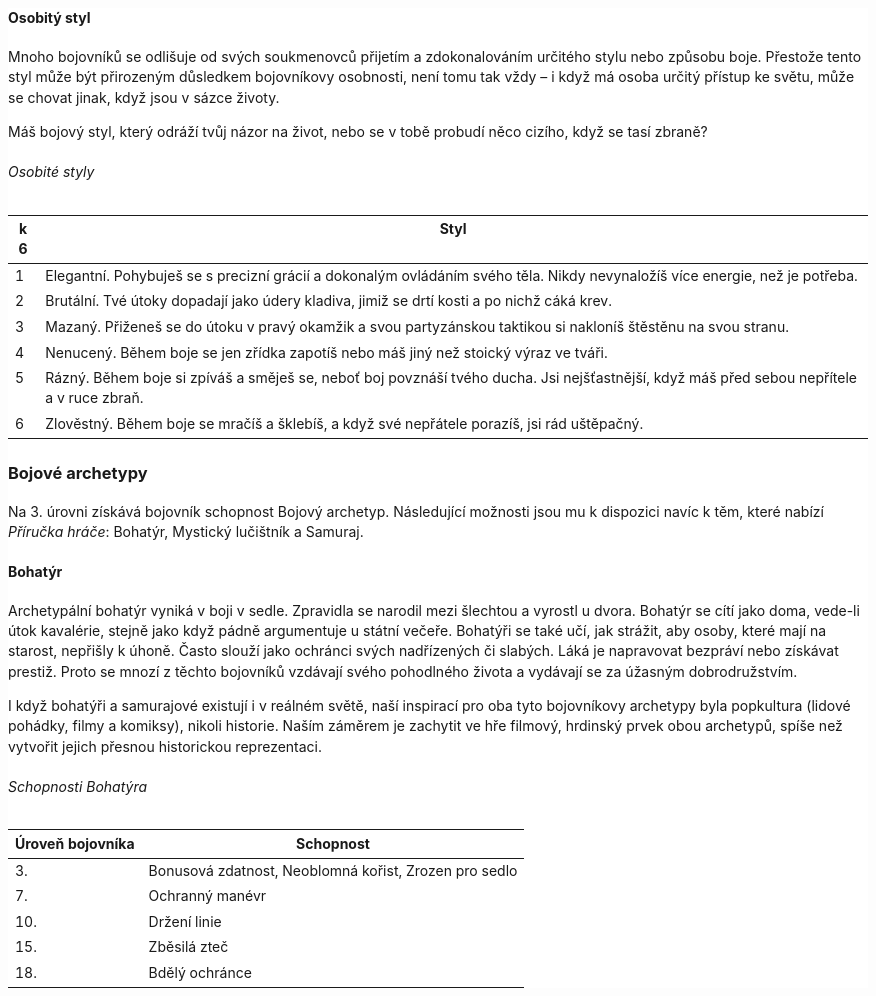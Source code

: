 #### Osobitý styl

Mnoho bojovníků se odlišuje od svých soukmenovců přijetím a zdokonalováním určitého stylu nebo způsobu boje. Přestože tento styl může být přirozeným důsledkem bojovníkovy osobnosti, není tomu tak vždy – i když má osoba určitý přístup ke světu, může se chovat jinak, když jsou v sázce životy.

Máš bojový styl, který odráží tvůj názor na život, nebo se v tobě probudí něco cizího, když se tasí zbraně?

###### Osobité styly

| k6 | Styl |
| --- | --- |
| 1 | Elegantní. Pohybuješ se s precizní grácií a dokonalým ovládáním svého těla. Nikdy nevynaložíš více energie, než je potřeba. |
| 2 | Brutální. Tvé útoky dopadají jako údery kladiva, jimiž se drtí kosti a po nichž cáká krev. |
| 3 | Mazaný. Přiženeš se do útoku v pravý okamžik a svou partyzánskou taktikou si nakloníš štěstěnu na svou stranu. |
| 4 | Nenucený. Během boje se jen zřídka zapotíš nebo máš jiný než stoický výraz ve tváři. |
| 5 | Rázný. Během boje si zpíváš a směješ se, neboť boj povznáší tvého ducha. Jsi nejšťastnější, když máš před sebou nepřítele a v ruce zbraň. |
| 6 | Zlověstný. Během boje se mračíš a šklebíš, a když své nepřátele porazíš, jsi rád uštěpačný. |

### Bojové archetypy

Na 3. úrovni získává bojovník schopnost Bojový archetyp. Následující možnosti jsou mu k dispozici navíc k těm, které nabízí *Příručka hráče*: Bohatýr, Mystický lučištník a Samuraj.

#### Bohatýr

Archetypální bohatýr vyniká v boji v sedle. Zpravidla se narodil mezi šlechtou a vyrostl u dvora. Bohatýr se cítí jako doma, vede-li útok kavalérie, stejně jako když pádně argumentuje u státní večeře. Bohatýři se také učí, jak strážit, aby osoby, které mají na starost, nepřišly k úhoně. Často slouží jako ochránci svých nadřízených či slabých. Láká je napravovat bezpráví nebo získávat prestiž. Proto se mnozí z těchto bojovníků vzdávají svého pohodlného života a vydávají se za úžasným dobrodružstvím.

<Card headr = "Bohatýři, samurajové a historie">

I když bohatýři a samurajové existují i v reálném světě, naší inspirací pro oba tyto bojovníkovy archetypy byla popkultura (lidové pohádky, filmy a komiksy), nikoli historie. Naším záměrem je zachytit ve hře filmový, hrdinský prvek obou archetypů, spíše než vytvořit jejich přesnou historickou reprezentaci.

</Card>

###### Schopnosti Bohatýra

| Úroveň bojovníka | Schopnost |
| --- | --- |
| 3. | Bonusová zdatnost, Neoblomná kořist, Zrozen pro sedlo |
| 7. | Ochranný manévr |
| 10. | Držení linie |
| 15. | Zběsilá zteč |
| 18. | Bdělý ochránce |
